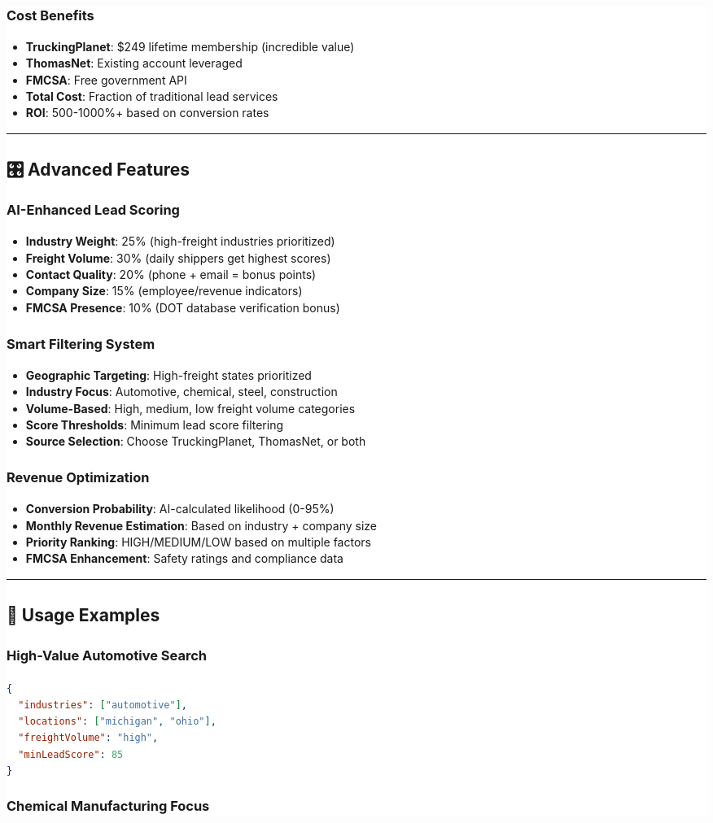 ### **Cost Benefits**

- **TruckingPlanet**: $249 lifetime membership (incredible value)
- **ThomasNet**: Existing account leveraged
- **FMCSA**: Free government API
- **Total Cost**: Fraction of traditional lead services
- **ROI**: 500-1000%+ based on conversion rates

---

## 🎛️ **Advanced Features**

### **AI-Enhanced Lead Scoring**

- **Industry Weight**: 25% (high-freight industries prioritized)
- **Freight Volume**: 30% (daily shippers get highest scores)
- **Contact Quality**: 20% (phone + email = bonus points)
- **Company Size**: 15% (employee/revenue indicators)
- **FMCSA Presence**: 10% (DOT database verification bonus)

### **Smart Filtering System**

- **Geographic Targeting**: High-freight states prioritized
- **Industry Focus**: Automotive, chemical, steel, construction
- **Volume-Based**: High, medium, low freight volume categories
- **Score Thresholds**: Minimum lead score filtering
- **Source Selection**: Choose TruckingPlanet, ThomasNet, or both

### **Revenue Optimization**

- **Conversion Probability**: AI-calculated likelihood (0-95%)
- **Monthly Revenue Estimation**: Based on industry + company size
- **Priority Ranking**: HIGH/MEDIUM/LOW based on multiple factors
- **FMCSA Enhancement**: Safety ratings and compliance data

---

## 🚀 **Usage Examples**

### **High-Value Automotive Search**

```json
{
  "industries": ["automotive"],
  "locations": ["michigan", "ohio"],
  "freightVolume": "high",
  "minLeadScore": 85
}
```

### **Chemical Manufacturing Focus**
